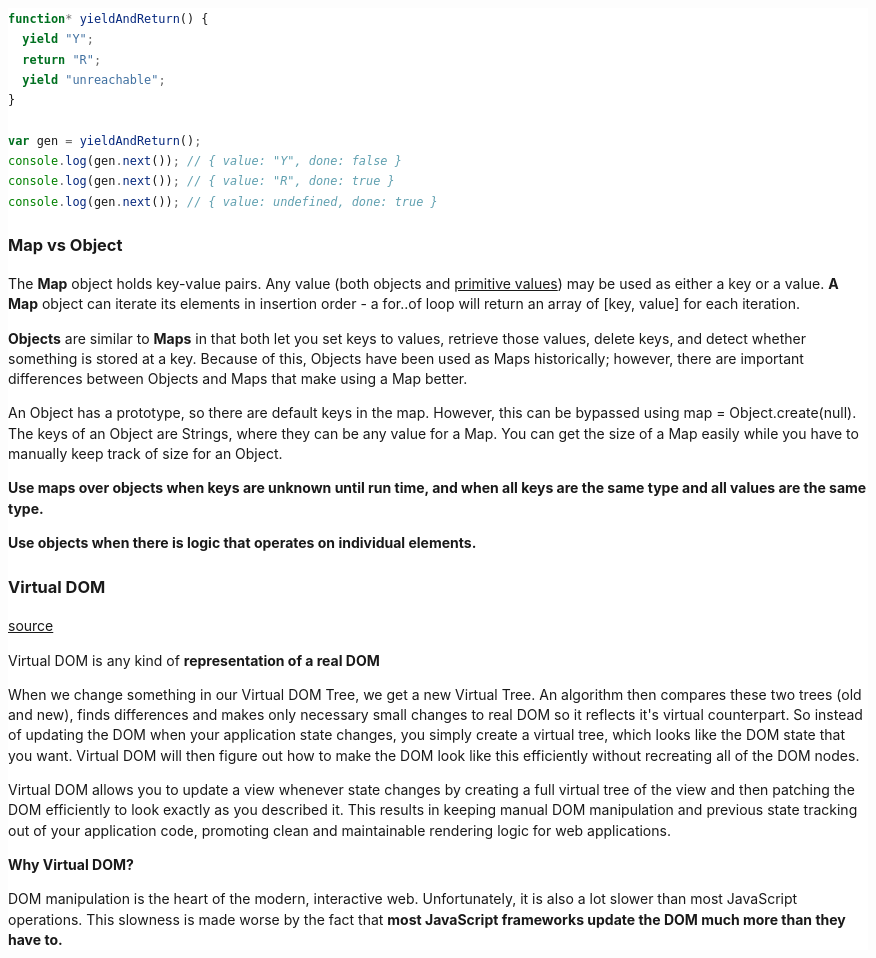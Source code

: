 ```javascript
function* yieldAndReturn() {
  yield "Y";
  return "R";
  yield "unreachable";
}

var gen = yieldAndReturn();
console.log(gen.next()); // { value: "Y", done: false }
console.log(gen.next()); // { value: "R", done: true }
console.log(gen.next()); // { value: undefined, done: true }
```

### Map vs Object

The **Map** object holds key-value pairs. Any value (both objects and [primitive values](https://developer.mozilla.org/en-US/docs/Glossary/Primitive)) may be used as either a key or a value. **A Map** object can iterate its elements in insertion order - a for..of loop will return an array of [key, value] for each iteration.

**Objects** are similar to **Maps** in that both let you set keys to values, retrieve those values, delete keys, and detect whether something is stored at a key. Because of this, Objects have been used as Maps historically; however, there are important differences between Objects and Maps that make using a Map better.

An Object has a prototype, so there are default keys in the map. However, this can be bypassed using map = Object.create(null). The keys of an Object are Strings, where they can be any value for a Map. You can get the size of a Map easily while you have to manually keep track of size for an Object.

**Use maps over objects when keys are unknown until run time, and when all keys are the same type and all values are the same type.**

**Use objects when there is logic that operates on individual elements.**

### Virtual DOM

[source](https://medium.com/@deathmood/how-to-write-your-own-virtual-dom-ee74acc13060)

Virtual DOM is any kind of **representation of a real DOM**

When we change something in our Virtual DOM Tree, we get a new Virtual Tree. An algorithm then compares these two trees (old and new), finds differences and makes only necessary small changes to real DOM so it reflects it's virtual counterpart. So instead of updating the DOM when your application state changes, you simply create a virtual tree, which looks like the DOM state that you want. Virtual DOM will then figure out how to make the DOM look like this efficiently without recreating all of the DOM nodes.

Virtual DOM allows you to update a view whenever state changes by creating a full virtual tree of the view and then patching the DOM efficiently to look exactly as you described it. This results in keeping manual DOM manipulation and previous state tracking out of your application code, promoting clean and maintainable rendering logic for web applications.

**Why Virtual DOM?**

DOM manipulation is the heart of the modern, interactive web. Unfortunately, it is also a lot slower than most JavaScript operations. This slowness is made worse by the fact that **most JavaScript frameworks update the DOM much more than they have to.**
